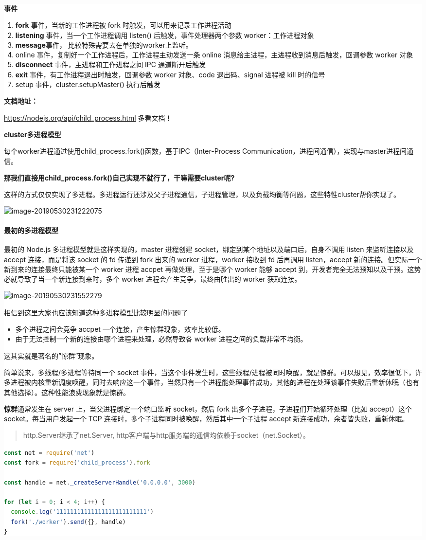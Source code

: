 **事件**

1. **fork** 事件，当新的工作进程被 fork 时触发，可以用来记录工作进程活动
2. **listening** 事件，当一个工作进程调用 listen() 后触发，事件处理器两个参数 worker：工作进程对象
3. **message**事件， 比较特殊需要去在单独的worker上监听。
4. online 事件，复制好一个工作进程后，工作进程主动发送一条 online 消息给主进程，主进程收到消息后触发，回调参数 worker 对象
5. **disconnect** 事件，主进程和工作进程之间 IPC 通道断开后触发
6. **exit** 事件，有工作进程退出时触发，回调参数 worker 对象、code 退出码、signal 进程被 kill 时的信号
7. setup 事件，cluster.setupMaster() 执行后触发

**文档地址：**

https://nodejs.org/api/child_process.html  多看文档！


 **cluster多进程模型**

每个worker进程通过使用child_process.fork()函数，基于IPC（Inter-Process Communication，进程间通信），实现与master进程间通信。

**那我们直接用child_process.fork()自己实现不就行了，干嘛需要cluster呢?**

这样的方式仅仅实现了多进程。多进程运行还涉及父子进程通信，子进程管理，以及负载均衡等问题，这些特性cluster帮你实现了。



![image-20190530231222075](https://gitee.com/artiely/Figure-bed/raw/master/images/20200313154505.png)

#### 最初的多进程模型

最初的 Node.js 多进程模型就是这样实现的，master 进程创建 socket，绑定到某个地址以及端口后，自身不调用 listen 来监听连接以及 accept 连接，而是将该 socket 的 fd 传递到 fork 出来的 worker 进程，worker 接收到 fd 后再调用 listen，accept 新的连接。但实际一个新到来的连接最终只能被某一个 worker 进程 accpet 再做处理，至于是哪个 worker 能够 accept 到，开发者完全无法预知以及干预。这势必就导致了当一个新连接到来时，多个 worker 进程会产生竞争，最终由胜出的 worker 获取连接。

![image-20190530231552279](https://gitee.com/artiely/Figure-bed/raw/master/images/20200313154506.png)

相信到这里大家也应该知道这种多进程模型比较明显的问题了

- 多个进程之间会竞争 accpet 一个连接，产生惊群现象，效率比较低。
- 由于无法控制一个新的连接由哪个进程来处理，必然导致各 worker 进程之间的负载非常不均衡。

这其实就是著名的”惊群”现象。

简单说来，多线程/多进程等待同一个 socket 事件，当这个事件发生时，这些线程/进程被同时唤醒，就是惊群。可以想见，效率很低下，许多进程被内核重新调度唤醒，同时去响应这一个事件，当然只有一个进程能处理事件成功，其他的进程在处理该事件失败后重新休眠（也有其他选择）。这种性能浪费现象就是惊群。

**惊群**通常发生在 server 上，当父进程绑定一个端口监听 socket，然后 fork 出多个子进程，子进程们开始循环处理（比如 accept）这个 socket。每当用户发起一个 TCP 连接时，多个子进程同时被唤醒，然后其中一个子进程 accept 新连接成功，余者皆失败，重新休眠。

> http.Server继承了net.Server, http客户端与http服务端的通信均依赖于socket（net.Socket）。

```js
const net = require('net')
const fork = require('child_process').fork

const handle = net._createServerHandle('0.0.0.0', 3000)

for (let i = 0; i < 4; i++) {
  console.log('11111111111111111111111111')
  fork('./worker').send({}, handle)
}
```
